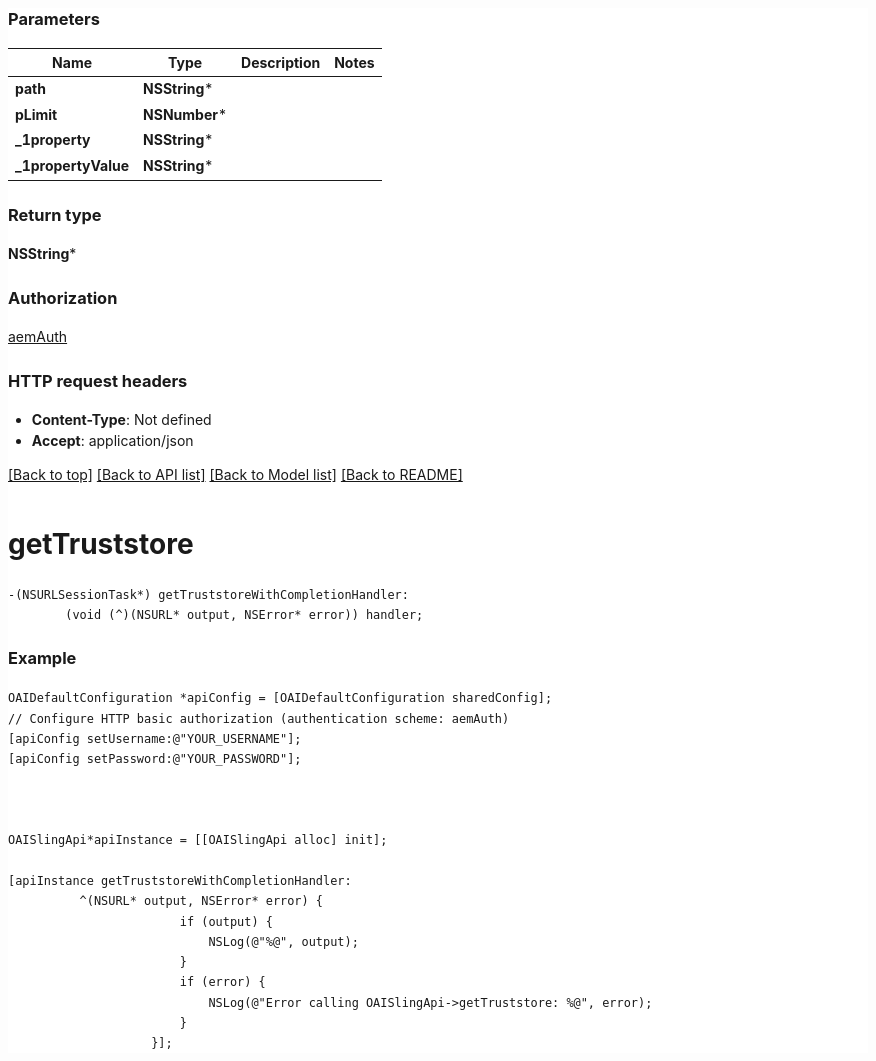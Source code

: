 ### Parameters

Name | Type | Description  | Notes
------------- | ------------- | ------------- | -------------
 **path** | **NSString***|  | 
 **pLimit** | **NSNumber***|  | 
 **_1property** | **NSString***|  | 
 **_1propertyValue** | **NSString***|  | 

### Return type

**NSString***

### Authorization

[aemAuth](../README.md#aemAuth)

### HTTP request headers

 - **Content-Type**: Not defined
 - **Accept**: application/json

[[Back to top]](#) [[Back to API list]](../README.md#documentation-for-api-endpoints) [[Back to Model list]](../README.md#documentation-for-models) [[Back to README]](../README.md)

# **getTruststore**
```objc
-(NSURLSessionTask*) getTruststoreWithCompletionHandler: 
        (void (^)(NSURL* output, NSError* error)) handler;
```



### Example 
```objc
OAIDefaultConfiguration *apiConfig = [OAIDefaultConfiguration sharedConfig];
// Configure HTTP basic authorization (authentication scheme: aemAuth)
[apiConfig setUsername:@"YOUR_USERNAME"];
[apiConfig setPassword:@"YOUR_PASSWORD"];



OAISlingApi*apiInstance = [[OAISlingApi alloc] init];

[apiInstance getTruststoreWithCompletionHandler: 
          ^(NSURL* output, NSError* error) {
                        if (output) {
                            NSLog(@"%@", output);
                        }
                        if (error) {
                            NSLog(@"Error calling OAISlingApi->getTruststore: %@", error);
                        }
                    }];
```

